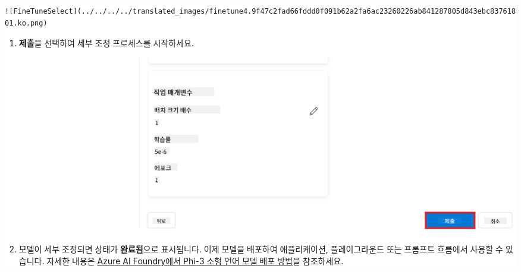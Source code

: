     ![FineTuneSelect](../../../../translated_images/finetune4.9f47c2fad66fddd0f091b62a2fa6ac23260226ab841287805d843ebc83761801.ko.png)

1. **제출**을 선택하여 세부 조정 프로세스를 시작하세요.

    ![FineTuneSelect](../../../../translated_images/select-submit.b5344fd77e49bfb6d4efe72e713f6a46f04323d871c118bbf59bf0217698dfee.ko.png)

1. 모델이 세부 조정되면 상태가 **완료됨**으로 표시됩니다. 이제 모델을 배포하여 애플리케이션, 플레이그라운드 또는 프롬프트 흐름에서 사용할 수 있습니다. 자세한 내용은 [Azure AI Foundry에서 Phi-3 소형 언어 모델 배포 방법](https://learn.microsoft.com/azure/ai-studio/how-to/deploy-models-phi-3?tabs=phi-3-5&pivots=programming-language-python)을 참조하세요.
